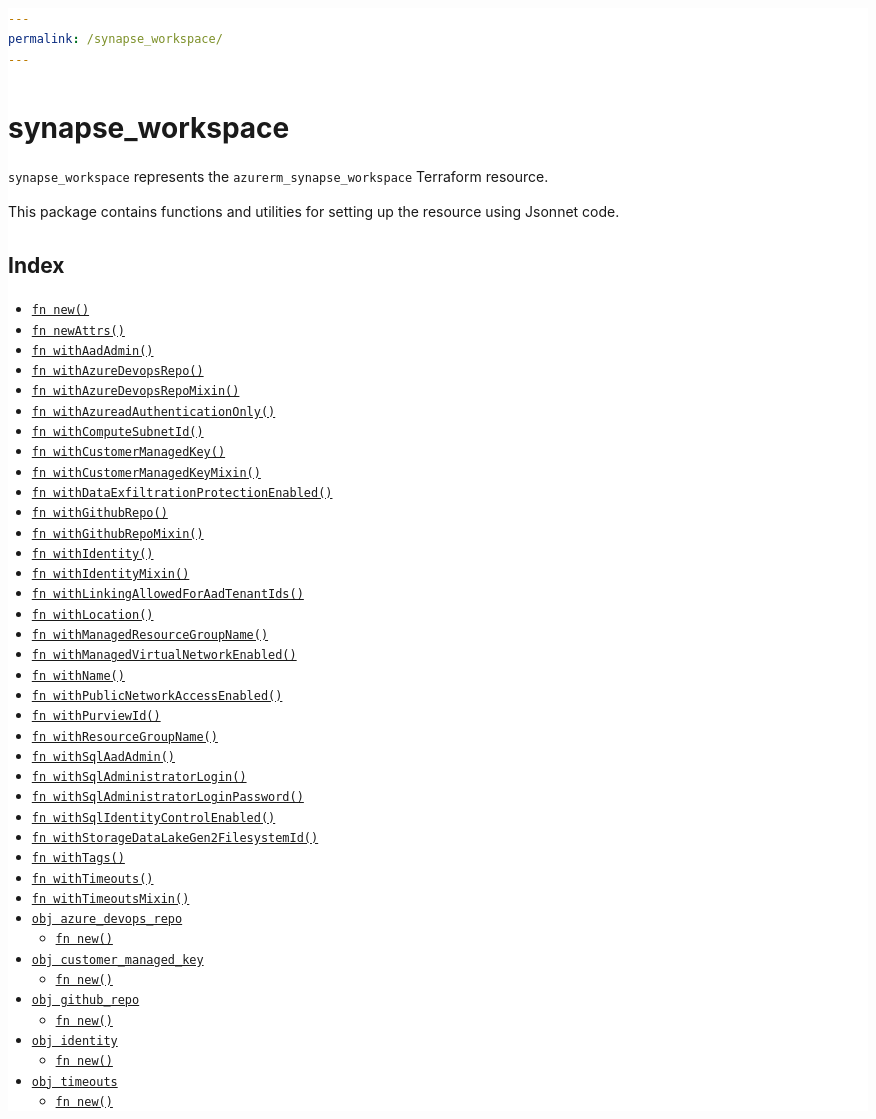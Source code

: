 ```yaml
---
permalink: /synapse_workspace/
---
```


# synapse_workspace

`synapse_workspace` represents the `azurerm_synapse_workspace` Terraform resource.



This package contains functions and utilities for setting up the resource using Jsonnet code.


## Index

* [`fn new()`](#fn-new)
* [`fn newAttrs()`](#fn-newattrs)
* [`fn withAadAdmin()`](#fn-withaadadmin)
* [`fn withAzureDevopsRepo()`](#fn-withazuredevopsrepo)
* [`fn withAzureDevopsRepoMixin()`](#fn-withazuredevopsrepomixin)
* [`fn withAzureadAuthenticationOnly()`](#fn-withazureadauthenticationonly)
* [`fn withComputeSubnetId()`](#fn-withcomputesubnetid)
* [`fn withCustomerManagedKey()`](#fn-withcustomermanagedkey)
* [`fn withCustomerManagedKeyMixin()`](#fn-withcustomermanagedkeymixin)
* [`fn withDataExfiltrationProtectionEnabled()`](#fn-withdataexfiltrationprotectionenabled)
* [`fn withGithubRepo()`](#fn-withgithubrepo)
* [`fn withGithubRepoMixin()`](#fn-withgithubrepomixin)
* [`fn withIdentity()`](#fn-withidentity)
* [`fn withIdentityMixin()`](#fn-withidentitymixin)
* [`fn withLinkingAllowedForAadTenantIds()`](#fn-withlinkingallowedforaadtenantids)
* [`fn withLocation()`](#fn-withlocation)
* [`fn withManagedResourceGroupName()`](#fn-withmanagedresourcegroupname)
* [`fn withManagedVirtualNetworkEnabled()`](#fn-withmanagedvirtualnetworkenabled)
* [`fn withName()`](#fn-withname)
* [`fn withPublicNetworkAccessEnabled()`](#fn-withpublicnetworkaccessenabled)
* [`fn withPurviewId()`](#fn-withpurviewid)
* [`fn withResourceGroupName()`](#fn-withresourcegroupname)
* [`fn withSqlAadAdmin()`](#fn-withsqlaadadmin)
* [`fn withSqlAdministratorLogin()`](#fn-withsqladministratorlogin)
* [`fn withSqlAdministratorLoginPassword()`](#fn-withsqladministratorloginpassword)
* [`fn withSqlIdentityControlEnabled()`](#fn-withsqlidentitycontrolenabled)
* [`fn withStorageDataLakeGen2FilesystemId()`](#fn-withstoragedatalakegen2filesystemid)
* [`fn withTags()`](#fn-withtags)
* [`fn withTimeouts()`](#fn-withtimeouts)
* [`fn withTimeoutsMixin()`](#fn-withtimeoutsmixin)
* [`obj azure_devops_repo`](#obj-azure_devops_repo)
  * [`fn new()`](#fn-azure_devops_reponew)
* [`obj customer_managed_key`](#obj-customer_managed_key)
  * [`fn new()`](#fn-customer_managed_keynew)
* [`obj github_repo`](#obj-github_repo)
  * [`fn new()`](#fn-github_reponew)
* [`obj identity`](#obj-identity)
  * [`fn new()`](#fn-identitynew)
* [`obj timeouts`](#obj-timeouts)
  * [`fn new()`](#fn-timeoutsnew)
